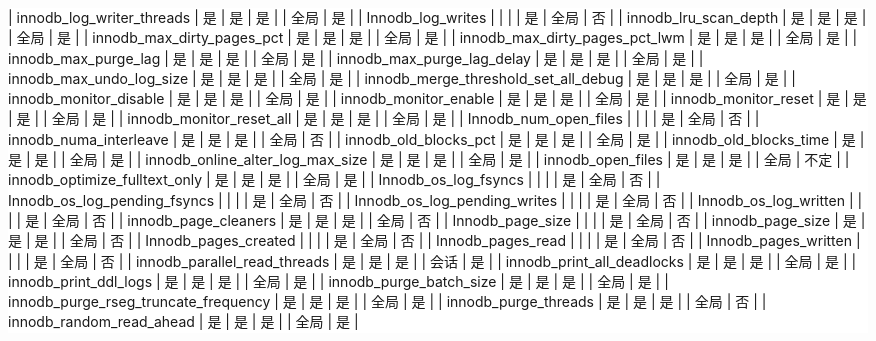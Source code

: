 | innodb_log_writer_threads | 是 | 是 | 是 |  | 全局 | 是 |
| Innodb_log_writes |  |  |  | 是 | 全局 | 否 |
| innodb_lru_scan_depth | 是 | 是 | 是 |  | 全局 | 是 |
| innodb_max_dirty_pages_pct | 是 | 是 | 是 |  | 全局 | 是 |
| innodb_max_dirty_pages_pct_lwm | 是 | 是 | 是 |  | 全局 | 是 |
| innodb_max_purge_lag | 是 | 是 | 是 |  | 全局 | 是 |
| innodb_max_purge_lag_delay | 是 | 是 | 是 |  | 全局 | 是 |
| innodb_max_undo_log_size | 是 | 是 | 是 |  | 全局 | 是 |
| innodb_merge_threshold_set_all_debug | 是 | 是 | 是 |  | 全局 | 是 |
| innodb_monitor_disable | 是 | 是 | 是 |  | 全局 | 是 |
| innodb_monitor_enable | 是 | 是 | 是 |  | 全局 | 是 |
| innodb_monitor_reset | 是 | 是 | 是 |  | 全局 | 是 |
| innodb_monitor_reset_all | 是 | 是 | 是 |  | 全局 | 是 |
| Innodb_num_open_files |  |  |  | 是 | 全局 | 否 |
| innodb_numa_interleave | 是 | 是 | 是 |  | 全局 | 否 |
| innodb_old_blocks_pct | 是 | 是 | 是 |  | 全局 | 是 |
| innodb_old_blocks_time | 是 | 是 | 是 |  | 全局 | 是 |
| innodb_online_alter_log_max_size | 是 | 是 | 是 |  | 全局 | 是 |
| innodb_open_files | 是 | 是 | 是 |  | 全局 | 不定 |
| innodb_optimize_fulltext_only | 是 | 是 | 是 |  | 全局 | 是 |
| Innodb_os_log_fsyncs |  |  |  | 是 | 全局 | 否 |
| Innodb_os_log_pending_fsyncs |  |  |  | 是 | 全局 | 否 |
| Innodb_os_log_pending_writes |  |  |  | 是 | 全局 | 否 |
| Innodb_os_log_written |  |  |  | 是 | 全局 | 否 |
| innodb_page_cleaners | 是 | 是 | 是 |  | 全局 | 否 |
| Innodb_page_size |  |  |  | 是 | 全局 | 否 |
| innodb_page_size | 是 | 是 | 是 |  | 全局 | 否 |
| Innodb_pages_created |  |  |  | 是 | 全局 | 否 |
| Innodb_pages_read |  |  |  | 是 | 全局 | 否 |
| Innodb_pages_written |  |  |  | 是 | 全局 | 否 |
| innodb_parallel_read_threads | 是 | 是 | 是 |  | 会话 | 是 |
| innodb_print_all_deadlocks | 是 | 是 | 是 |  | 全局 | 是 |
| innodb_print_ddl_logs | 是 | 是 | 是 |  | 全局 | 是 |
| innodb_purge_batch_size | 是 | 是 | 是 |  | 全局 | 是 |
| innodb_purge_rseg_truncate_frequency | 是 | 是 | 是 |  | 全局 | 是 |
| innodb_purge_threads | 是 | 是 | 是 |  | 全局 | 否 |
| innodb_random_read_ahead | 是 | 是 | 是 |  | 全局 | 是 |
